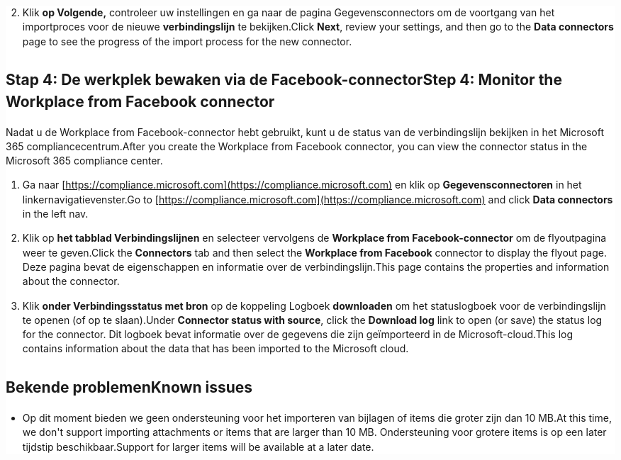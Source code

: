 2. <span data-ttu-id="67eb2-151">Klik **op Volgende,** controleer uw instellingen en ga naar de pagina Gegevensconnectors om de voortgang van het importproces voor de nieuwe **verbindingslijn** te bekijken.</span><span class="sxs-lookup"><span data-stu-id="67eb2-151">Click **Next**, review your settings, and then go to the **Data connectors** page to see the progress of the import process for the new connector.</span></span>

## <a name="step-4-monitor-the-workplace-from-facebook-connector"></a><span data-ttu-id="67eb2-152">Stap 4: De werkplek bewaken via de Facebook-connector</span><span class="sxs-lookup"><span data-stu-id="67eb2-152">Step 4: Monitor the Workplace from Facebook connector</span></span>

<span data-ttu-id="67eb2-153">Nadat u de Workplace from Facebook-connector hebt gebruikt, kunt u de status van de verbindingslijn bekijken in het Microsoft 365 compliancecentrum.</span><span class="sxs-lookup"><span data-stu-id="67eb2-153">After you create the Workplace from Facebook connector, you can view the connector status in the Microsoft 365 compliance center.</span></span>

1. <span data-ttu-id="67eb2-154">Ga naar [https://compliance.microsoft.com](https://compliance.microsoft.com) en klik op **Gegevensconnectoren** in het linkernavigatievenster.</span><span class="sxs-lookup"><span data-stu-id="67eb2-154">Go to [https://compliance.microsoft.com](https://compliance.microsoft.com) and click **Data connectors** in the left nav.</span></span>

2. <span data-ttu-id="67eb2-155">Klik op **het tabblad Verbindingslijnen** en selecteer vervolgens de **Workplace from Facebook-connector** om de flyoutpagina weer te geven.</span><span class="sxs-lookup"><span data-stu-id="67eb2-155">Click the **Connectors** tab and then select the **Workplace from Facebook** connector to display the flyout page.</span></span> <span data-ttu-id="67eb2-156">Deze pagina bevat de eigenschappen en informatie over de verbindingslijn.</span><span class="sxs-lookup"><span data-stu-id="67eb2-156">This page contains the properties and information about the connector.</span></span>

3. <span data-ttu-id="67eb2-157">Klik **onder Verbindingsstatus met bron** op de koppeling Logboek **downloaden** om het statuslogboek voor de verbindingslijn te openen (of op te slaan).</span><span class="sxs-lookup"><span data-stu-id="67eb2-157">Under **Connector status with source**, click the **Download log** link to open (or save) the status log for the connector.</span></span> <span data-ttu-id="67eb2-158">Dit logboek bevat informatie over de gegevens die zijn geïmporteerd in de Microsoft-cloud.</span><span class="sxs-lookup"><span data-stu-id="67eb2-158">This log contains information about the data that has been imported to the Microsoft cloud.</span></span>

## <a name="known-issues"></a><span data-ttu-id="67eb2-159">Bekende problemen</span><span class="sxs-lookup"><span data-stu-id="67eb2-159">Known issues</span></span>

- <span data-ttu-id="67eb2-160">Op dit moment bieden we geen ondersteuning voor het importeren van bijlagen of items die groter zijn dan 10 MB.</span><span class="sxs-lookup"><span data-stu-id="67eb2-160">At this time, we don't support importing attachments or items that are larger than 10 MB.</span></span> <span data-ttu-id="67eb2-161">Ondersteuning voor grotere items is op een later tijdstip beschikbaar.</span><span class="sxs-lookup"><span data-stu-id="67eb2-161">Support for larger items will be available at a later date.</span></span>